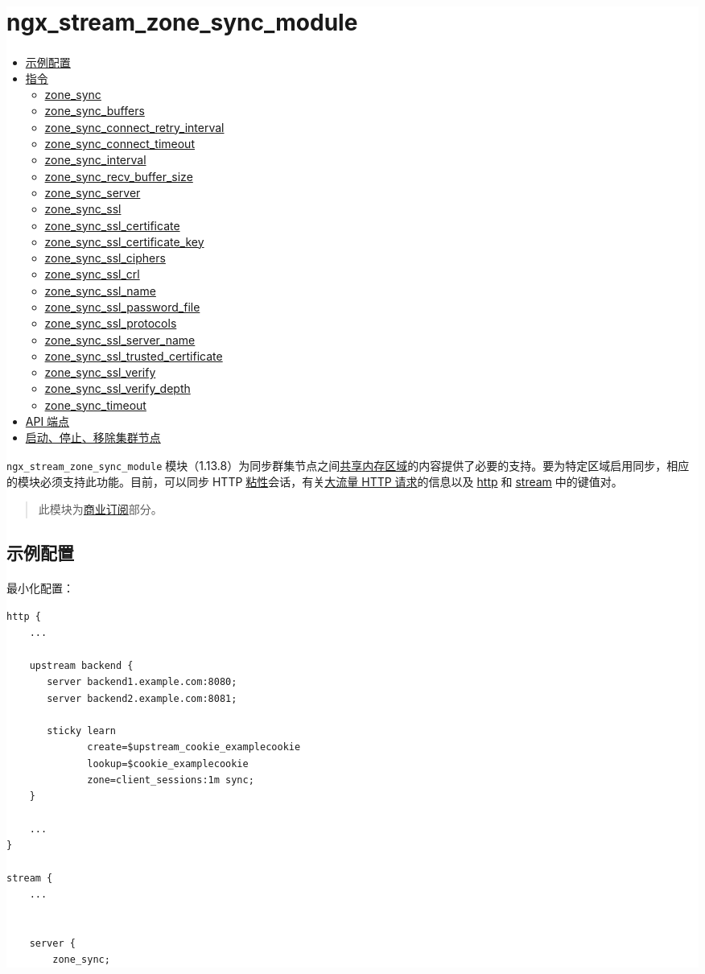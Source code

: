 # ngx_stream_zone_sync_module

- [示例配置](#example_configuration)
- [指令](#directives)
    - [zone_sync](#zone_sync)
    - [zone_sync_buffers](#zone_sync_buffers)
    - [zone_sync_connect_retry_interval](#zone_sync_connect_retry_interval)
    - [zone_sync_connect_timeout](#zone_sync_connect_timeout)
    - [zone_sync_interval](#zone_sync_interval)
    - [zone_sync_recv_buffer_size](#zone_sync_recv_buffer_size)
    - [zone_sync_server](#zone_sync_server)
    - [zone_sync_ssl](#zone_sync_ssl)
    - [zone_sync_ssl_certificate](#zone_sync_ssl_certificate)
    - [zone_sync_ssl_certificate_key](#zone_sync_ssl_certificate_key)
    - [zone_sync_ssl_ciphers](#zone_sync_ssl_ciphers)
    - [zone_sync_ssl_crl](#zone_sync_ssl_crl)
    - [zone_sync_ssl_name](#zone_sync_ssl_name)
    - [zone_sync_ssl_password_file](#zone_sync_ssl_password_file)
    - [zone_sync_ssl_protocols](#zone_sync_ssl_protocols)
    - [zone_sync_ssl_server_name](#zone_sync_ssl_server_name)
    - [zone_sync_ssl_trusted_certificate](#zone_sync_ssl_trusted_certificate)
    - [zone_sync_ssl_verify](#zone_sync_ssl_verify)
    - [zone_sync_ssl_verify_depth](#zone_sync_ssl_verify_depth)
    - [zone_sync_timeout](#zone_sync_timeout)
- [API 端点](#stream_zone_sync_status)
- [启动、停止、移除集群节点](#controlling_cluster_node)

`ngx_stream_zone_sync_module` 模块（1.13.8）为同步群集节点之间[共享内存区域](ngx_stream_upstream_module.md#zone)的内容提供了必要的支持。要为特定区域启用同步，相应的模块必须支持此功能。目前，可以同步 HTTP [粘性](../http/ngx_http_upstream_module.md#sticky)会话，有关[大流量 HTTP 请求](../http/ngx_http_limit_req_module.md)的信息以及 [http](../http/ngx_http_keyval_module.md) 和 [stream](ngx_stream_keyval_module.md) 中的键值对。

> 此模块为[商业订阅](http://nginx.com/products/?_ga=2.230988575.1858436578.1589555275-1645619674.1589555275)部分。

<a id="example_configuration"></a>

## 示例配置

最小化配置：


```nginx
http {
    ...

    upstream backend {
       server backend1.example.com:8080;
       server backend2.example.com:8081;

       sticky learn
              create=$upstream_cookie_examplecookie
              lookup=$cookie_examplecookie
              zone=client_sessions:1m sync;
    }

    ...
}

stream {
    ...


    server {
        zone_sync;
```